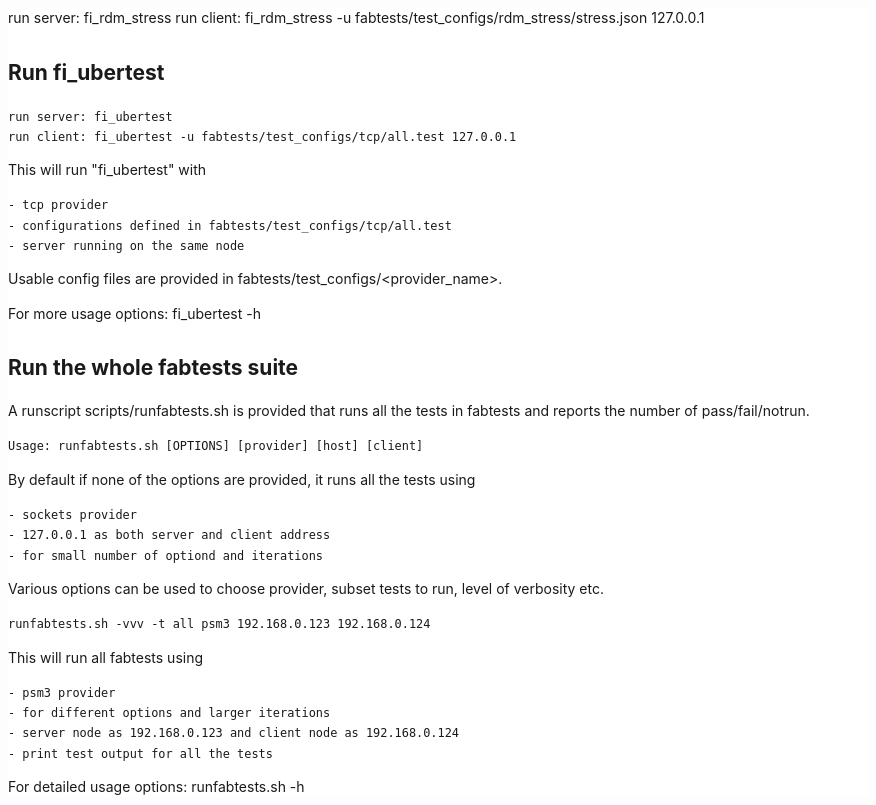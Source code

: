   run server: fi_rdm_stress
  run client: fi_rdm_stress -u fabtests/test_configs/rdm_stress/stress.json 127.0.0.1

## Run fi_ubertest

	run server: fi_ubertest
	run client: fi_ubertest -u fabtests/test_configs/tcp/all.test 127.0.0.1

This will run "fi_ubertest" with

	- tcp provider
	- configurations defined in fabtests/test_configs/tcp/all.test
	- server running on the same node

Usable config files are provided in fabtests/test_configs/<provider_name>.

For more usage options: fi_ubertest -h

## Run the whole fabtests suite

A runscript scripts/runfabtests.sh is provided that runs all the tests
in fabtests and reports the number of pass/fail/notrun.

	Usage: runfabtests.sh [OPTIONS] [provider] [host] [client]

By default if none of the options are provided, it runs all the tests using

	- sockets provider
	- 127.0.0.1 as both server and client address
	- for small number of optiond and iterations

Various options can be used to choose provider, subset tests to run,
level of verbosity etc.

	runfabtests.sh -vvv -t all psm3 192.168.0.123 192.168.0.124

This will run all fabtests using

	- psm3 provider
	- for different options and larger iterations
	- server node as 192.168.0.123 and client node as 192.168.0.124
	- print test output for all the tests

For detailed usage options: runfabtests.sh -h
